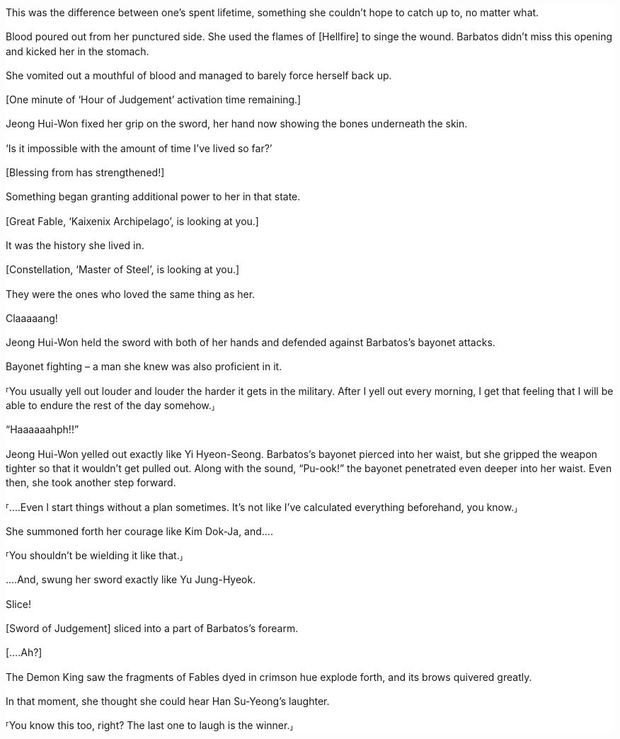 This was the difference between one’s spent lifetime, something she couldn’t hope to catch up to, no matter what.

Blood poured out from her punctured side. She used the flames of [Hellfire] to singe the wound. Barbatos didn’t miss this opening and kicked her in the stomach.

She vomited out a mouthful of blood and managed to barely force herself back up.

[One minute of ‘Hour of Judgement’ activation time remaining.]

Jeong Hui-Won fixed her grip on the sword, her hand now showing the bones underneath the skin.

‘Is it impossible with the amount of time I’ve lived so far?’

[Blessing from <Kim Dok-Ja Company> has strengthened!]

Something began granting additional power to her in that state.

[Great Fable, ‘Kaixenix Archipelago’, is looking at you.]

It was the history she lived in.

[Constellation, ‘Master of Steel’, is looking at you.]

They were the ones who loved the same thing as her.

Claaaaang!

Jeong Hui-Won held the sword with both of her hands and defended against Barbatos’s bayonet attacks.

Bayonet fighting – a man she knew was also proficient in it.

⸢You usually yell out louder and louder the harder it gets in the military. After I yell out every morning, I get that feeling that I will be able to endure the rest of the day somehow.⸥

“Haaaaaahph!!”

Jeong Hui-Won yelled out exactly like Yi Hyeon-Seong. Barbatos’s bayonet pierced into her waist, but she gripped the weapon tighter so that it wouldn’t get pulled out. Along with the sound, “Pu-ook!” the bayonet penetrated even deeper into her waist. Even then, she took another step forward.

⸢….Even I start things without a plan sometimes. It’s not like I’ve calculated everything beforehand, you know.⸥

She summoned forth her courage like Kim Dok-Ja, and….

⸢You shouldn’t be wielding it like that.⸥

….And, swung her sword exactly like Yu Jung-Hyeok.

Slice!

[Sword of Judgement] sliced into a part of Barbatos’s forearm.

[….Ah?]

The Demon King saw the fragments of Fables dyed in crimson hue explode forth, and its brows quivered greatly.

In that moment, she thought she could hear Han Su-Yeong’s laughter.

⸢You know this too, right? The last one to laugh is the winner.⸥
